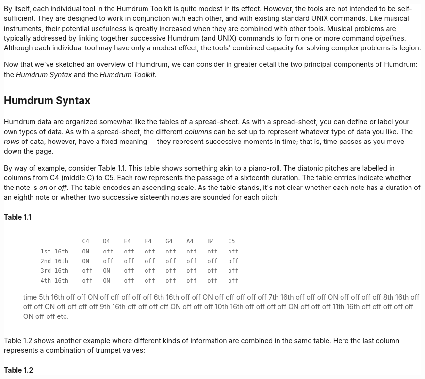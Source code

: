 By itself, each individual tool in the Humdrum Toolkit is quite modest
in its effect. However, the tools are not intended to be
self-sufficient. They are designed to work in conjunction with each
other, and with existing standard UNIX commands. Like musical
instruments, their potential usefulness is greatly increased when they
are combined with other tools. Musical problems are typically addressed
by linking together successive Humdrum (and UNIX) commands to form one
or more command *pipelines.* Although each individual tool may have only
a modest effect, the tools\' combined capacity for solving complex
problems is legion.

Now that we\'ve sketched an overview of Humdrum, we can consider in
greater detail the two principal components of Humdrum: the *Humdrum
Syntax* and the *Humdrum Toolkit*.

Humdrum Syntax
--------------

Humdrum data are organized somewhat like the tables of a spread-sheet.
As with a spread-sheet, you can define or label your own types of data.
As with a spread-sheet, the different *columns* can be set up to
represent whatever type of data you like. The *rows* of data, however,
have a fixed meaning \-- they represent successive moments in time; that
is, time passes as you move down the page.

By way of example, consider Table 1.1. This table shows something akin
to a piano-roll. The diatonic pitches are labelled in columns from C4
(middle C) to C5. Each row represents the passage of a sixteenth
duration. The table entries indicate whether the note is *on* or *off*.
The table encodes an ascending scale. As the table stands, it\'s not
clear whether each note has a duration of an eighth note or whether two
successive sixteenth notes are sounded for each pitch:\
\
**Table 1.1**

>   ------ ----------- ----- ----- ----- ----- ----- ----- ----- -----
>                      C4    D4    E4    F4    G4    A4    B4    C5
>          1st 16th    ON    off   off   off   off   off   off   off
>          2nd 16th    ON    off   off   off   off   off   off   off
>          3rd 16th    off   ON    off   off   off   off   off   off
>          4th 16th    off   ON    off   off   off   off   off   off
>   time   5th 16th    off   off   ON    off   off   off   off   off
>          6th 16th    off   off   ON    off   off   off   off   off
>          7th 16th    off   off   off   ON    off   off   off   off
>          8th 16th    off   off   off   ON    off   off   off   off
>          9th 16th    off   off   off   off   ON    off   off   off
>          10th 16th   off   off   off   off   ON    off   off   off
>          11th 16th   off   off   off   off   off   ON    off   off
>          etc.                                                  
>   ------ ----------- ----- ----- ----- ----- ----- ----- ----- -----
>
Table 1.2 shows another example where different kinds of information are
combined in the same table. Here the last column represents a
combination of trumpet valves:\
\
**Table 1.2**
